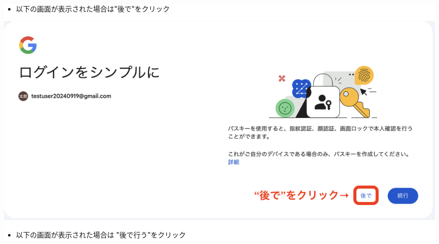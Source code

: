 * 以下の画面が表示された場合は"後で"をクリック
<img src="../images/AddAccount_3.png" width="1000">

* 以下の画面が表示された場合は "後で行う"をクリック